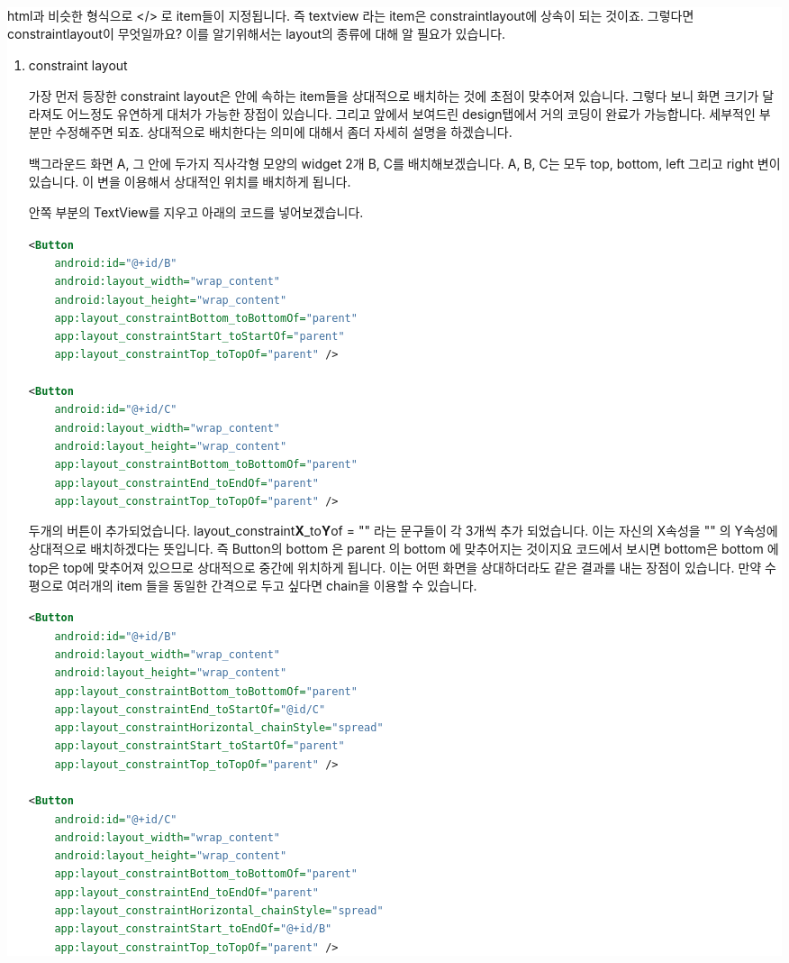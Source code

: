 html과 비슷한 형식으로 </> 로 item들이 지정됩니다. 즉 textview 라는 item은 constraintlayout에 상속이 되는 것이죠. 그렇다면 constraintlayout이 무엇일까요? 이를 알기위해서는 layout의 종류에 대해 알 필요가 있습니다. 

1. constraint layout

   가장 먼저 등장한 constraint layout은 안에 속하는 item들을 상대적으로 배치하는 것에 초점이 맞추어져 있습니다. 그렇다 보니 화면 크기가 달라져도 어느정도 유연하게 대처가 가능한 장접이 있습니다. 그리고 앞에서 보여드린 design탭에서 거의 코딩이 완료가 가능합니다. 세부적인 부분만 수정해주면 되죠. 상대적으로 배치한다는 의미에 대해서 좀더 자세히 설명을 하겠습니다.

   백그라운드 화면 A, 그 안에 두가지 직사각형 모양의 widget 2개 B, C를 배치해보겠습니다. A, B, C는 모두 top, bottom, left 그리고 right 변이 있습니다. 이 변을 이용해서 상대적인 위치를 배치하게 됩니다. 

   안쪽 부분의 TextView를 지우고 아래의 코드를 넣어보겠습니다.

   ```xml
   <Button
       android:id="@+id/B"
       android:layout_width="wrap_content"
       android:layout_height="wrap_content"
       app:layout_constraintBottom_toBottomOf="parent"
       app:layout_constraintStart_toStartOf="parent"
       app:layout_constraintTop_toTopOf="parent" />
   
   <Button
       android:id="@+id/C"
       android:layout_width="wrap_content"
       android:layout_height="wrap_content"
       app:layout_constraintBottom_toBottomOf="parent"
       app:layout_constraintEnd_toEndOf="parent"
       app:layout_constraintTop_toTopOf="parent" />
   ```

   두개의 버튼이 추가되었습니다.  layout_constraint**X**_to**Y**of = "" 라는 문구들이 각 3개씩 추가 되었습니다. 이는 자신의 X속성을 "" 의 Y속성에 상대적으로 배치하겠다는 뜻입니다. 즉 Button의 bottom 은 parent 의 bottom 에 맞추어지는 것이지요 코드에서 보시면 bottom은 bottom 에 top은 top에 맞추어져 있으므로 상대적으로 중간에 위치하게 됩니다. 이는 어떤 화면을 상대하더라도 같은 결과를 내는 장점이 있습니다. 만약 수평으로 여러개의 item 들을 동일한 간격으로 두고 싶다면 chain을 이용할 수 있습니다.

   ```xml
   <Button
       android:id="@+id/B"
       android:layout_width="wrap_content"
       android:layout_height="wrap_content"
       app:layout_constraintBottom_toBottomOf="parent"
       app:layout_constraintEnd_toStartOf="@id/C"
       app:layout_constraintHorizontal_chainStyle="spread"
       app:layout_constraintStart_toStartOf="parent"
       app:layout_constraintTop_toTopOf="parent" />
   
   <Button
       android:id="@+id/C"
       android:layout_width="wrap_content"
       android:layout_height="wrap_content"
       app:layout_constraintBottom_toBottomOf="parent"
       app:layout_constraintEnd_toEndOf="parent"
       app:layout_constraintHorizontal_chainStyle="spread"
       app:layout_constraintStart_toEndOf="@+id/B"
       app:layout_constraintTop_toTopOf="parent" />
   ```
